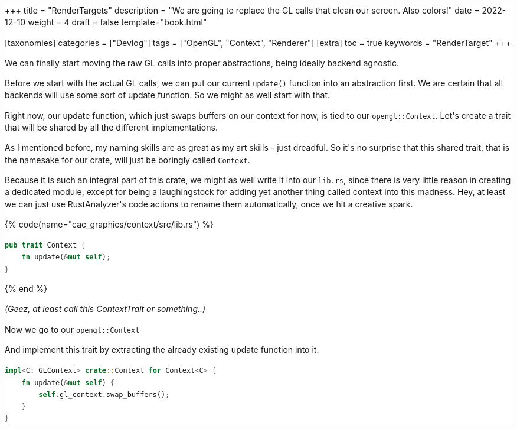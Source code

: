 +++
title = "RenderTargets"
description = "We are going to replace the GL calls that clean our screen. Also colors!"
date = 2022-12-10
weight = 4
draft = false
template="book.html"

[taxonomies]
categories = ["Devlog"]
tags = ["OpenGL", "Context", "Renderer"]
[extra]
toc = true
keywords = "RenderTarget"
+++

We can finally start moving the raw GL calls into proper abstractions, being ideally backend
agnostic. 

Before we start with the actual GL calls, we can put our current `update()`
function into an abstraction first. We are certain that all backends will use
some sort of update function. So we might as well start with that.

Right now, our update function, which just swaps buffers on our context for now,
is tied to our `opengl::Context`. Let's create a trait that
will be shared by all the different implementations.

As I mentioned before, my naming skills are as great as my art skills - just
dreadful. So it's no surprise that this shared trait, that is the namesake for our
crate, will just be boringly called `Context`.

Because it is such an integral part of this crate, we might as well write it
into our `lib.rs`, since there is very little reason in creating a dedicated 
module, except for being a laughingstock for adding yet another thing called context into this madness.
Hey, at least we can just use RustAnalyzer's code actions to rename them
automatically, once we hit a creative spark.


{% code(name="cac_graphics/context/src/lib.rs") %}
```rust 
pub trait Context {
    fn update(&mut self);
}
```
{% end %}

*(Geez, at least call this ContextTrait or something..)*

Now we go to our `opengl::Context`

And implement this trait by extracting the already existing update function into
it.

```rust 
impl<C: GLContext> crate::Context for Context<C> {
    fn update(&mut self) {
        self.gl_context.swap_buffers();
    }
}
```
